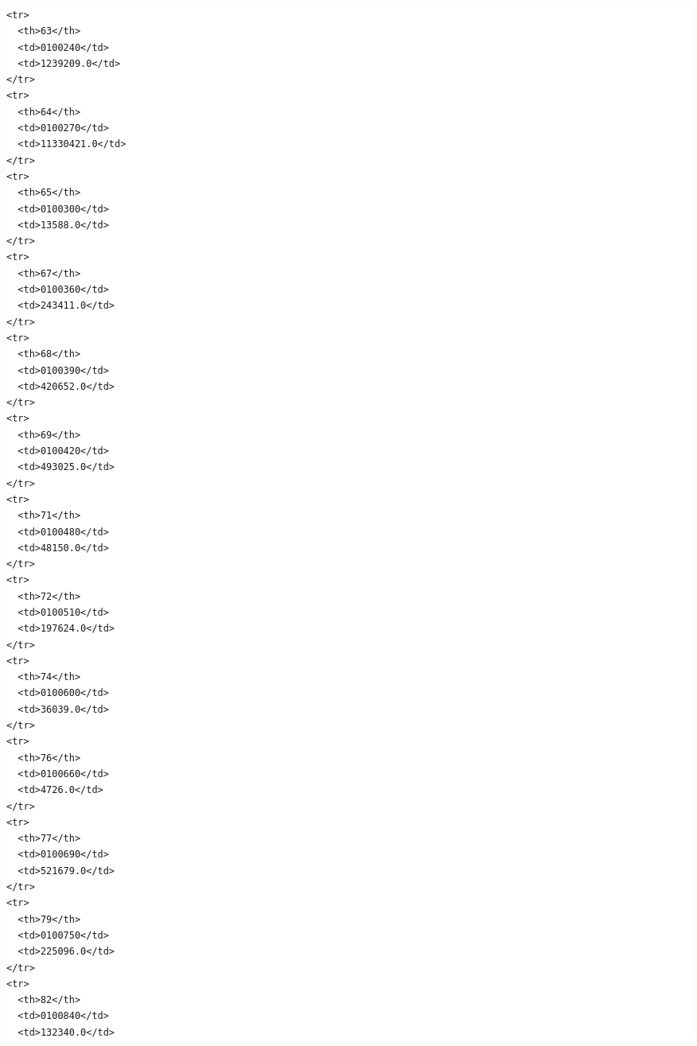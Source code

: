     <tr>
      <th>63</th>
      <td>0100240</td>
      <td>1239209.0</td>
    </tr>
    <tr>
      <th>64</th>
      <td>0100270</td>
      <td>11330421.0</td>
    </tr>
    <tr>
      <th>65</th>
      <td>0100300</td>
      <td>13588.0</td>
    </tr>
    <tr>
      <th>67</th>
      <td>0100360</td>
      <td>243411.0</td>
    </tr>
    <tr>
      <th>68</th>
      <td>0100390</td>
      <td>420652.0</td>
    </tr>
    <tr>
      <th>69</th>
      <td>0100420</td>
      <td>493025.0</td>
    </tr>
    <tr>
      <th>71</th>
      <td>0100480</td>
      <td>48150.0</td>
    </tr>
    <tr>
      <th>72</th>
      <td>0100510</td>
      <td>197624.0</td>
    </tr>
    <tr>
      <th>74</th>
      <td>0100600</td>
      <td>36039.0</td>
    </tr>
    <tr>
      <th>76</th>
      <td>0100660</td>
      <td>4726.0</td>
    </tr>
    <tr>
      <th>77</th>
      <td>0100690</td>
      <td>521679.0</td>
    </tr>
    <tr>
      <th>79</th>
      <td>0100750</td>
      <td>225096.0</td>
    </tr>
    <tr>
      <th>82</th>
      <td>0100840</td>
      <td>132340.0</td>